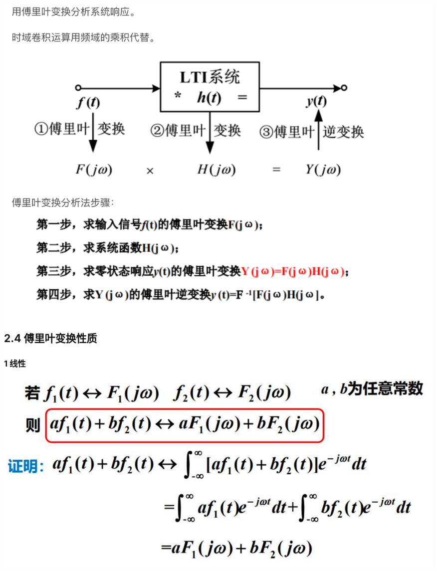 ![image-20231021133352776](../img/9.19/image-20231021133352776.png)

## 2.4 傅里叶变换性质

### 1 线性

![image-20231017143620024](../img/9.19/image-20231017143620024.png)
